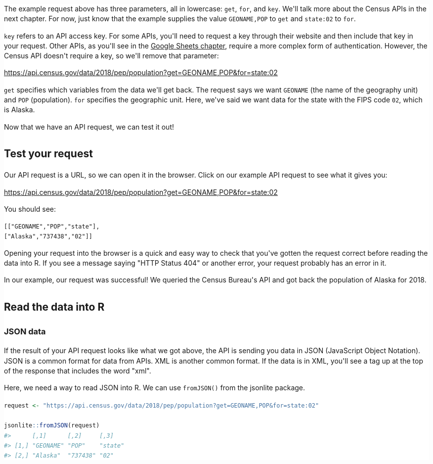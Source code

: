The example request above has three parameters, all in lowercase: `get`, `for`, and `key`. We'll talk more about the Census APIs in the next chapter. For now, just know that the example supplies the value `GEONAME,POP` to `get` and `state:02` to `for`. 

`key` refers to an API access key. For some APIs, you'll need to request a key through their website and then include that key in your request. Other APIs, as you'll see in the [Google Sheets chapter](http://dcl-wrangle.stanford.edu/googlesheets.html), require a more complex form of authentication. However, the Census API doesn't require a key, so we'll remove that parameter:

https://api.census.gov/data/2018/pep/population?get=GEONAME,POP&for=state:02

`get` specifies which variables from the data we'll get back. The request says we want `GEONAME` (the name of the geography unit) and `POP` (population). `for` specifies the geographic unit. Here, we've said we want data for the state with the FIPS code `02`, which is Alaska. 

Now that we have an API request, we can test it out!

## Test your request

Our API request is a URL, so we can open it in the browser. Click on our example API request to see what it gives you:

https://api.census.gov/data/2018/pep/population?get=GEONAME,POP&for=state:02

You should see:


```
[["GEONAME","POP","state"],
["Alaska","737438","02"]]
```

Opening your request into the browser is a quick and easy way to check that you've gotten the request correct before reading the data into R. If you see a message saying "HTTP Status 404" or another error, your request probably has an error in it. 

In our example, our request was successful! We queried the Census Bureau's API and got back the population of Alaska for 2018. 

## Read the data into R

### JSON data

If the result of your API request looks like what we got above, the API is sending you data in JSON (JavaScript Object Notation). JSON is a common format for data from APIs. XML is another common format. If the data is in XML, you'll see a tag up at the top of the response that includes the word "xml". 

Here, we need a way to read JSON into R. We can use `fromJSON()` from the jsonlite package. 


```r
request <- "https://api.census.gov/data/2018/pep/population?get=GEONAME,POP&for=state:02"

jsonlite::fromJSON(request)
#>      [,1]      [,2]     [,3]   
#> [1,] "GEONAME" "POP"    "state"
#> [2,] "Alaska"  "737438" "02"
```
